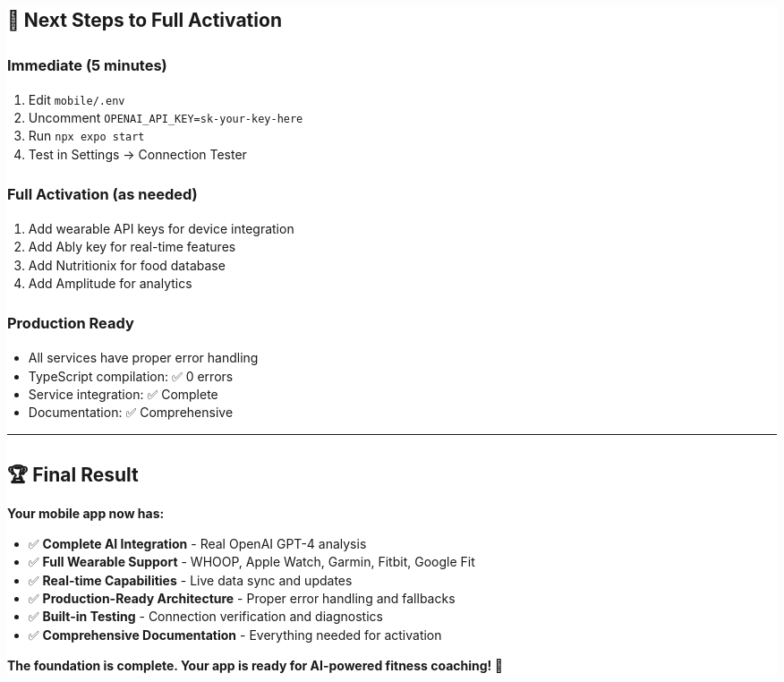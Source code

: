 
## 🎉 **Next Steps to Full Activation**

### **Immediate (5 minutes)**
1. Edit `mobile/.env`
2. Uncomment `OPENAI_API_KEY=sk-your-key-here`
3. Run `npx expo start`
4. Test in Settings → Connection Tester

### **Full Activation (as needed)**
1. Add wearable API keys for device integration
2. Add Ably key for real-time features  
3. Add Nutritionix for food database
4. Add Amplitude for analytics

### **Production Ready**
- All services have proper error handling
- TypeScript compilation: ✅ 0 errors
- Service integration: ✅ Complete
- Documentation: ✅ Comprehensive

---

## 🏆 **Final Result**

**Your mobile app now has:**
- ✅ **Complete AI Integration** - Real OpenAI GPT-4 analysis
- ✅ **Full Wearable Support** - WHOOP, Apple Watch, Garmin, Fitbit, Google Fit
- ✅ **Real-time Capabilities** - Live data sync and updates
- ✅ **Production-Ready Architecture** - Proper error handling and fallbacks
- ✅ **Built-in Testing** - Connection verification and diagnostics
- ✅ **Comprehensive Documentation** - Everything needed for activation

**The foundation is complete. Your app is ready for AI-powered fitness coaching! 🚀**